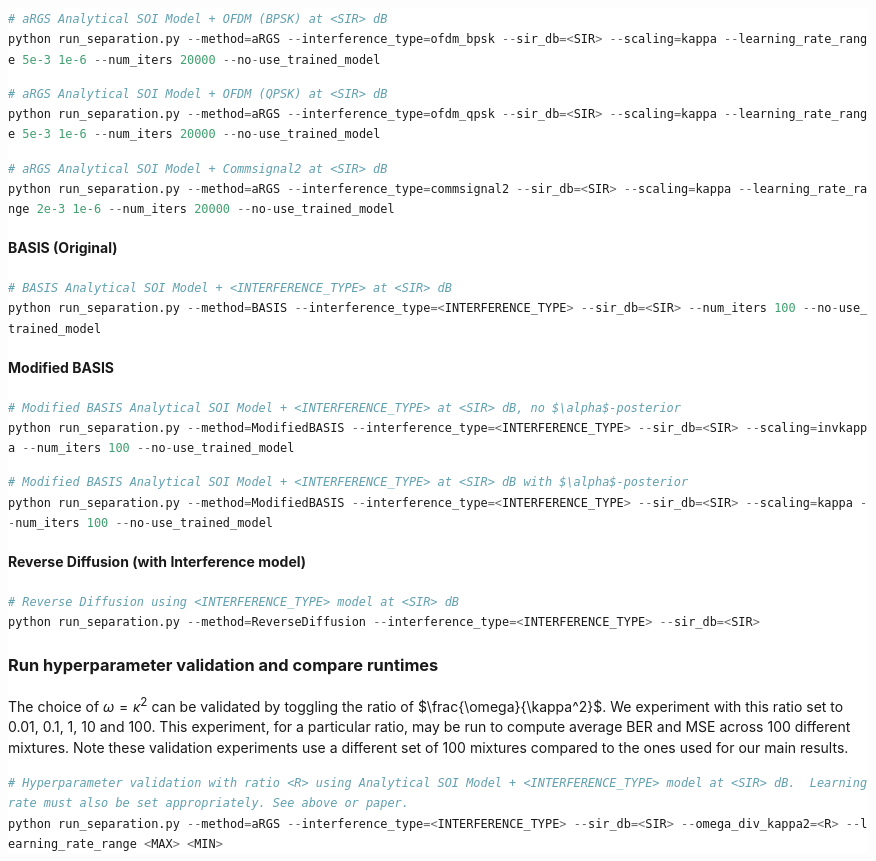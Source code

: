 ```python
# aRGS Analytical SOI Model + OFDM (BPSK) at <SIR> dB
python run_separation.py --method=aRGS --interference_type=ofdm_bpsk --sir_db=<SIR> --scaling=kappa --learning_rate_range 5e-3 1e-6 --num_iters 20000 --no-use_trained_model
```

```python
# aRGS Analytical SOI Model + OFDM (QPSK) at <SIR> dB
python run_separation.py --method=aRGS --interference_type=ofdm_qpsk --sir_db=<SIR> --scaling=kappa --learning_rate_range 5e-3 1e-6 --num_iters 20000 --no-use_trained_model
```

```python
# aRGS Analytical SOI Model + Commsignal2 at <SIR> dB
python run_separation.py --method=aRGS --interference_type=commsignal2 --sir_db=<SIR> --scaling=kappa --learning_rate_range 2e-3 1e-6 --num_iters 20000 --no-use_trained_model
```

#### BASIS (Original)

```python
# BASIS Analytical SOI Model + <INTERFERENCE_TYPE> at <SIR> dB
python run_separation.py --method=BASIS --interference_type=<INTERFERENCE_TYPE> --sir_db=<SIR> --num_iters 100 --no-use_trained_model
```

#### Modified BASIS

```python
# Modified BASIS Analytical SOI Model + <INTERFERENCE_TYPE> at <SIR> dB, no $\alpha$-posterior
python run_separation.py --method=ModifiedBASIS --interference_type=<INTERFERENCE_TYPE> --sir_db=<SIR> --scaling=invkappa --num_iters 100 --no-use_trained_model
```

```python
# Modified BASIS Analytical SOI Model + <INTERFERENCE_TYPE> at <SIR> dB with $\alpha$-posterior
python run_separation.py --method=ModifiedBASIS --interference_type=<INTERFERENCE_TYPE> --sir_db=<SIR> --scaling=kappa --num_iters 100 --no-use_trained_model
```

#### Reverse Diffusion (with Interference model)

```python
# Reverse Diffusion using <INTERFERENCE_TYPE> model at <SIR> dB
python run_separation.py --method=ReverseDiffusion --interference_type=<INTERFERENCE_TYPE> --sir_db=<SIR>
```

### Run hyperparameter validation and compare runtimes

The choice of $\omega=\kappa^2$ can be validated by toggling the ratio of 
$\frac{\omega}{\kappa^2}$.  We experiment with this ratio set to 0.01, 0.1, 1, 10 and 100.
This experiment, for a particular ratio, may be run to compute average BER and MSE
across 100 different mixtures.  Note these validation experiments use a different
set of 100 mixtures compared to the ones used for our main results.

```python
# Hyperparameter validation with ratio <R> using Analytical SOI Model + <INTERFERENCE_TYPE> model at <SIR> dB.  Learning rate must also be set appropriately. See above or paper.
python run_separation.py --method=aRGS --interference_type=<INTERFERENCE_TYPE> --sir_db=<SIR> --omega_div_kappa2=<R> --learning_rate_range <MAX> <MIN>
```
